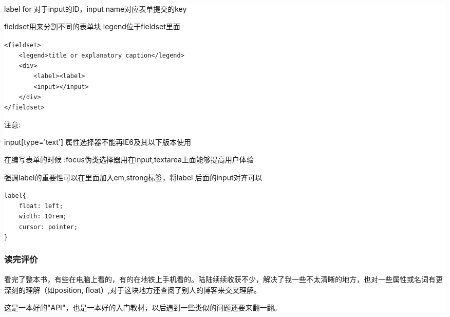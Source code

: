 label for 对于input的ID，input name对应表单提交的key

fieldset用来分割不同的表单块
legend位于fieldset里面

```
<fieldset>
    <legend>title or explanatory caption</legend>
    <div>
        <label><label>
        <input></input>
    </div>
</fieldset>
```

注意: 

input[type='text'] 属性选择器不能再IE6及其以下版本使用

在编写表单的时候 :focus伪类选择器用在input,textarea上面能够提高用户体验

强调label的重要性可以在里面加入em,strong标签，将label 后面的input对齐可以

```
label{
    float: left;
    width: 10rem;
    cursor: pointer;
}
```

### 读完评价

看完了整本书，有些在电脑上看的，有的在地铁上手机看的。陆陆续续收获不少，解决了我一些不太清晰的地方，也对一些属性或名词有更深刻的理解（如position, float）,对于这块地方还查阅了别人的博客来交叉理解。

这是一本好的"API"，也是一本好的入门教材，以后遇到一些类似的问题还要来翻一翻。